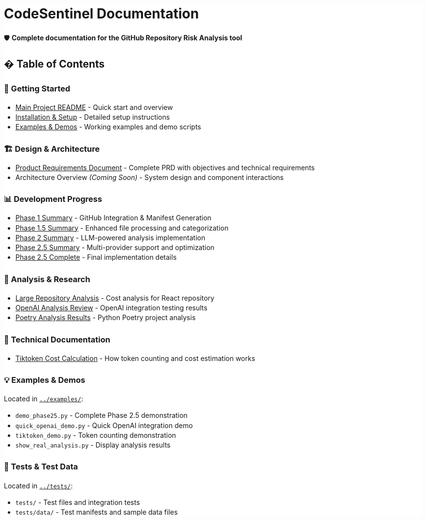 # CodeSentinel Documentation

🛡️ **Complete documentation for the GitHub Repository Risk Analysis tool**

## � Table of Contents

### 🎯 Getting Started
- [Main Project README](../README.md) - Quick start and overview
- [Installation & Setup](technical/TIKTOKEN_COST_EXPLANATION.md) - Detailed setup instructions
- [Examples & Demos](../examples/) - Working examples and demo scripts

### 🏗️ Design & Architecture
- [Product Requirements Document](design/github_analysis_prd.md) - Complete PRD with objectives and technical requirements
- Architecture Overview *(Coming Soon)* - System design and component interactions

### 📊 Development Progress
- [Phase 1 Summary](phase-summaries/PHASE1_SUMMARY.md) - GitHub Integration & Manifest Generation
- [Phase 1.5 Summary](phase-summaries/PHASE1_5_SUMMARY.md) - Enhanced file processing and categorization
- [Phase 2 Summary](phase-summaries/PHASE2_SUMMARY.md) - LLM-powered analysis implementation
- [Phase 2.5 Summary](phase-summaries/PHASE25_SUMMARY.md) - Multi-provider support and optimization
- [Phase 2.5 Complete](phase-summaries/PHASE25_COMPLETE.md) - Final implementation details

### 🔬 Analysis & Research
- [Large Repository Analysis](analysis-results/LARGE_REPO_ANALYSIS.md) - Cost analysis for React repository
- [OpenAI Analysis Review](analysis-results/OPENAI_ANALYSIS_REVIEW.md) - OpenAI integration testing results
- [Poetry Analysis Results](analysis-results/OPENAI_POETRY_ANALYSIS_RESULTS.md) - Python Poetry project analysis

### 🔧 Technical Documentation
- [Tiktoken Cost Calculation](technical/TIKTOKEN_COST_EXPLANATION.md) - How token counting and cost estimation works

### 💡 Examples & Demos
Located in [`../examples/`](../examples/):
- `demo_phase25.py` - Complete Phase 2.5 demonstration
- `quick_openai_demo.py` - Quick OpenAI integration demo
- `tiktoken_demo.py` - Token counting demonstration
- `show_real_analysis.py` - Display analysis results

### 🧪 Tests & Test Data
Located in [`../tests/`](../tests/):
- `tests/` - Test files and integration tests
- `tests/data/` - Test manifests and sample data files
